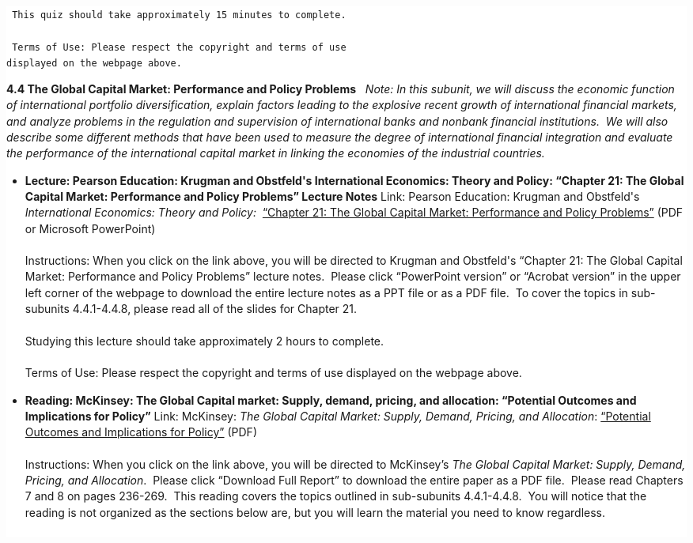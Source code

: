      This quiz should take approximately 15 minutes to complete.  
        
     Terms of Use: Please respect the copyright and terms of use
    displayed on the webpage above.

**4.4 The Global Capital Market: Performance and Policy Problems** <span
id="4.4"></span> 
*Note: In this subunit, we will discuss the economic function of
international portfolio diversification, explain factors leading to the
explosive recent growth of international financial markets, and analyze
problems in the regulation and supervision of international banks and
nonbank financial institutions.  We will also describe some different
methods that have been used to measure the degree of international
financial integration and evaluate the performance of the international
capital market in linking the economies of the industrial countries.*

-   **Lecture: Pearson Education: Krugman and Obstfeld's International
    Economics: Theory and Policy: “Chapter 21: The Global Capital
    Market: Performance and Policy Problems” Lecture Notes**
    Link: Pearson Education: Krugman and Obstfeld's *International
    Economics: Theory and Policy:*  [“Chapter 21: The Global Capital
    Market: Performance and Policy
    Problems”](http://wps.aw.com/aw_krgmnobstf_interecon_8/84/21577/5523887.cw/content/index.html)
    (PDF or Microsoft PowerPoint)  
        
     Instructions: When you click on the link above, you will be
    directed to Krugman and Obstfeld's “Chapter 21: The Global Capital
    Market: Performance and Policy Problems” lecture notes.  Please
    click “PowerPoint version” or “Acrobat version” in the upper left
    corner of the webpage to download the entire lecture notes as a PPT
    file or as a PDF file.  To cover the topics in sub-subunits
    4.4.1-4.4.8, please read all of the slides for Chapter 21.  
        
     Studying this lecture should take approximately 2 hours to
    complete.   
        
     Terms of Use: Please respect the copyright and terms of use
    displayed on the webpage above.

-   **Reading: McKinsey: The Global Capital market: Supply, demand,
    pricing, and allocation: “Potential Outcomes and Implications for
    Policy”**
    Link: McKinsey: *The Global Capital Market: Supply, Demand, Pricing,
    and Allocation*: [“Potential Outcomes and Implications for
    Policy”](http://www.mckinsey.com/insights/mgi/research/financial_markets/the_global_capital_market)
    (PDF)  
        
     Instructions: When you click on the link above, you will be
    directed to McKinsey’s *The Global Capital Market: Supply, Demand,
    Pricing, and Allocation*.  Please click “Download Full Report” to
    download the entire paper as a PDF file.  Please read Chapters 7 and
    8 on pages 236-269.  This reading covers the topics outlined in
    sub-subunits 4.4.1-4.4.8.  You will notice that the reading is not
    organized as the sections below are, but you will learn the material
    you need to know regardless.  
        
